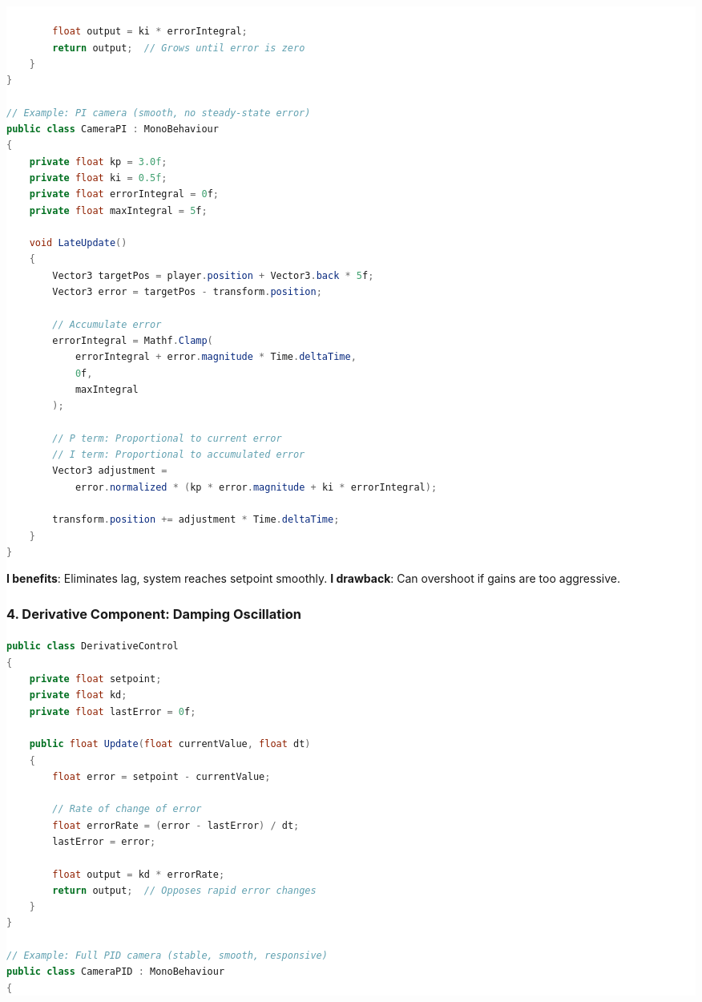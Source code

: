 ```csharp

        float output = ki * errorIntegral;
        return output;  // Grows until error is zero
    }
}

// Example: PI camera (smooth, no steady-state error)
public class CameraPI : MonoBehaviour
{
    private float kp = 3.0f;
    private float ki = 0.5f;
    private float errorIntegral = 0f;
    private float maxIntegral = 5f;

    void LateUpdate()
    {
        Vector3 targetPos = player.position + Vector3.back * 5f;
        Vector3 error = targetPos - transform.position;

        // Accumulate error
        errorIntegral = Mathf.Clamp(
            errorIntegral + error.magnitude * Time.deltaTime,
            0f,
            maxIntegral
        );

        // P term: Proportional to current error
        // I term: Proportional to accumulated error
        Vector3 adjustment =
            error.normalized * (kp * error.magnitude + ki * errorIntegral);

        transform.position += adjustment * Time.deltaTime;
    }
}
```

**I benefits**: Eliminates lag, system reaches setpoint smoothly.
**I drawback**: Can overshoot if gains are too aggressive.

### 4. Derivative Component: Damping Oscillation

```csharp
public class DerivativeControl
{
    private float setpoint;
    private float kd;
    private float lastError = 0f;

    public float Update(float currentValue, float dt)
    {
        float error = setpoint - currentValue;

        // Rate of change of error
        float errorRate = (error - lastError) / dt;
        lastError = error;

        float output = kd * errorRate;
        return output;  // Opposes rapid error changes
    }
}

// Example: Full PID camera (stable, smooth, responsive)
public class CameraPID : MonoBehaviour
{
```